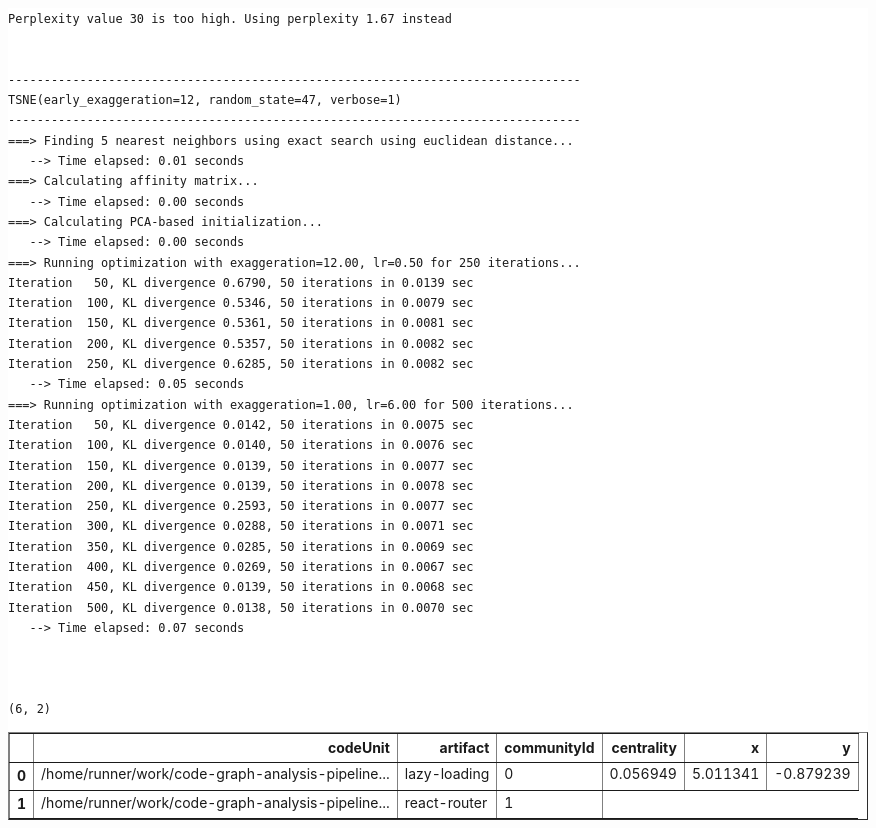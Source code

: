 
    Perplexity value 30 is too high. Using perplexity 1.67 instead


    --------------------------------------------------------------------------------
    TSNE(early_exaggeration=12, random_state=47, verbose=1)
    --------------------------------------------------------------------------------
    ===> Finding 5 nearest neighbors using exact search using euclidean distance...
       --> Time elapsed: 0.01 seconds
    ===> Calculating affinity matrix...
       --> Time elapsed: 0.00 seconds
    ===> Calculating PCA-based initialization...
       --> Time elapsed: 0.00 seconds
    ===> Running optimization with exaggeration=12.00, lr=0.50 for 250 iterations...
    Iteration   50, KL divergence 0.6790, 50 iterations in 0.0139 sec
    Iteration  100, KL divergence 0.5346, 50 iterations in 0.0079 sec
    Iteration  150, KL divergence 0.5361, 50 iterations in 0.0081 sec
    Iteration  200, KL divergence 0.5357, 50 iterations in 0.0082 sec
    Iteration  250, KL divergence 0.6285, 50 iterations in 0.0082 sec
       --> Time elapsed: 0.05 seconds
    ===> Running optimization with exaggeration=1.00, lr=6.00 for 500 iterations...
    Iteration   50, KL divergence 0.0142, 50 iterations in 0.0075 sec
    Iteration  100, KL divergence 0.0140, 50 iterations in 0.0076 sec
    Iteration  150, KL divergence 0.0139, 50 iterations in 0.0077 sec
    Iteration  200, KL divergence 0.0139, 50 iterations in 0.0078 sec
    Iteration  250, KL divergence 0.2593, 50 iterations in 0.0077 sec
    Iteration  300, KL divergence 0.0288, 50 iterations in 0.0071 sec
    Iteration  350, KL divergence 0.0285, 50 iterations in 0.0069 sec
    Iteration  400, KL divergence 0.0269, 50 iterations in 0.0067 sec
    Iteration  450, KL divergence 0.0139, 50 iterations in 0.0068 sec
    Iteration  500, KL divergence 0.0138, 50 iterations in 0.0070 sec
       --> Time elapsed: 0.07 seconds



    (6, 2)



<div>
<table border="1" class="dataframe">
  <thead>
    <tr style="text-align: right;">
      <th></th>
      <th>codeUnit</th>
      <th>artifact</th>
      <th>communityId</th>
      <th>centrality</th>
      <th>x</th>
      <th>y</th>
    </tr>
  </thead>
  <tbody>
    <tr>
      <th>0</th>
      <td>/home/runner/work/code-graph-analysis-pipeline...</td>
      <td>lazy-loading</td>
      <td>0</td>
      <td>0.056949</td>
      <td>5.011341</td>
      <td>-0.879239</td>
    </tr>
    <tr>
      <th>1</th>
      <td>/home/runner/work/code-graph-analysis-pipeline...</td>
      <td>react-router</td>
      <td>1</td>